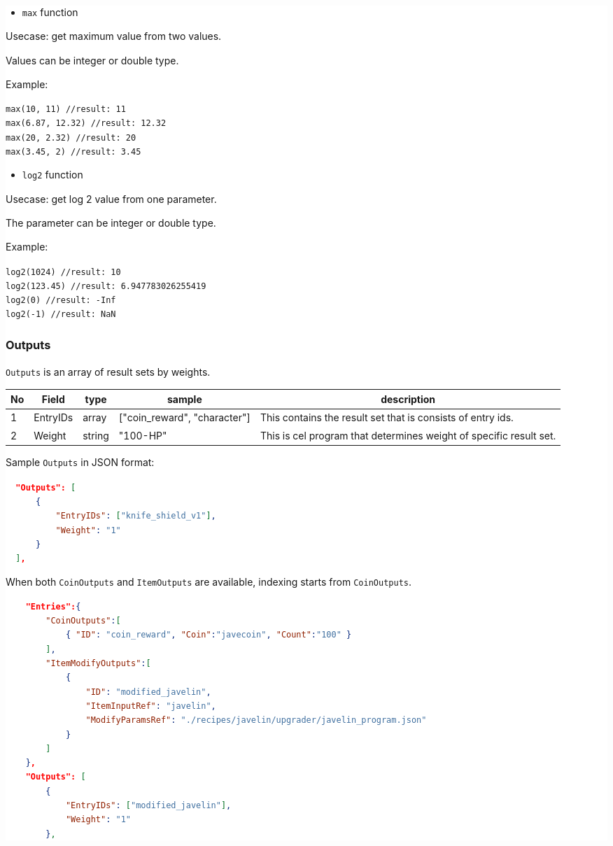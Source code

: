 - `max` function

Usecase: get maximum value from two values.

Values can be integer or double type.

Example:

```code
max(10, 11) //result: 11
max(6.87, 12.32) //result: 12.32
max(20, 2.32) //result: 20
max(3.45, 2) //result: 3.45
```

- `log2` function

Usecase: get log 2 value from one parameter.

The parameter can be integer or double type.

Example:

```code
log2(1024) //result: 10
log2(123.45) //result: 6.947783026255419
log2(0) //result: -Inf
log2(-1) //result: NaN
```

### Outputs

`Outputs` is an array of result sets by weights.

| No | Field    | type   | sample                       | description                                                         |
|----|----------|--------|------------------------------|---------------------------------------------------------------------|
| 1  | EntryIDs | array  | ["coin_reward", "character"] | This contains the result set that is consists of entry ids.         |
| 2  | Weight   | string | "100-HP"                     | This is cel program that determines weight of specific result set. |

Sample `Outputs` in JSON format:

```json
  "Outputs": [
      {
          "EntryIDs": ["knife_shield_v1"],
          "Weight": "1"
      }
  ],
```

When both `CoinOutputs` and `ItemOutputs` are available, indexing starts from `CoinOutputs`.

```json
    "Entries":{
        "CoinOutputs":[
            { "ID": "coin_reward", "Coin":"javecoin", "Count":"100" }
        ],
        "ItemModifyOutputs":[
            {
                "ID": "modified_javelin",
                "ItemInputRef": "javelin",
                "ModifyParamsRef": "./recipes/javelin/upgrader/javelin_program.json"
            }
        ]
    },
    "Outputs": [
        {
            "EntryIDs": ["modified_javelin"],
            "Weight": "1"
        },
```